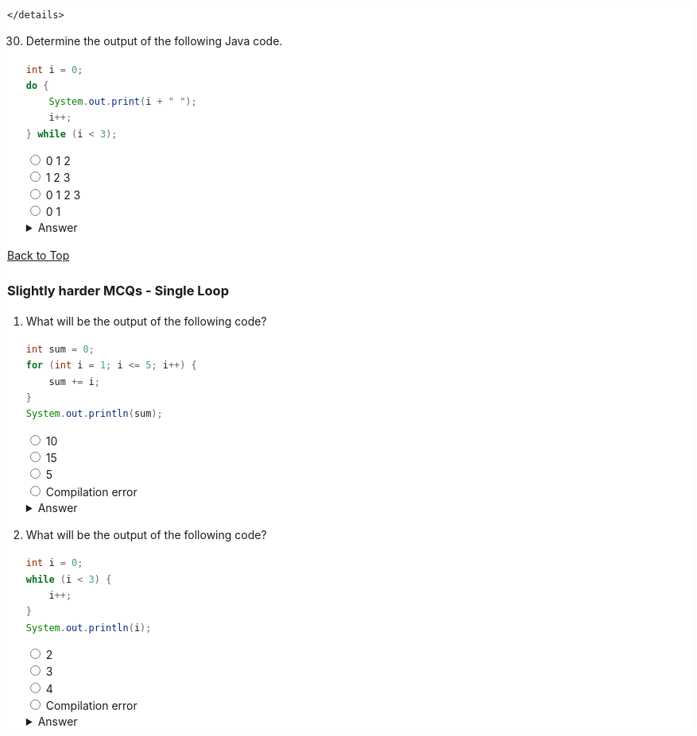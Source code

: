     </details>

30. Determine the output of the following Java code.

    ```java
    int i = 0;
    do {
        System.out.print(i + " ");
        i++;
    } while (i < 3);
    ```
    <form>
      <input type="radio" name="q30" value="a"> 0 1 2<br>
      <input type="radio" name="q30" value="b"> 1 2 3<br>
      <input type="radio" name="q30" value="c"> 0 1 2 3<br>
      <input type="radio" name="q30" value="d"> 0 1<br>
    </form>
    <details markdown="block">
      <summary>Answer</summary>
      0 1 2
    </details>

[Back to Top](#top)

### Slightly harder MCQs - Single Loop

1. What will be the output of the following code?

   ```java
   int sum = 0;
   for (int i = 1; i <= 5; i++) {
       sum += i;
   }
   System.out.println(sum);
   ```
   <form>
     <input type="radio" name="q1" value="a"> 10<br>
     <input type="radio" name="q1" value="b"> 15<br>
     <input type="radio" name="q1" value="c"> 5<br>
     <input type="radio" name="q1" value="d"> Compilation error
   </form>
   <details markdown="block"><summary>Answer</summary></details>

2. What will be the output of the following code?

   ```java
   int i = 0;
   while (i < 3) {
       i++;
   }
   System.out.println(i);
   ```
   <form>
     <input type="radio" name="q2" value="a"> 2<br>
     <input type="radio" name="q2" value="b"> 3<br>
     <input type="radio" name="q2" value="c"> 4<br>
     <input type="radio" name="q2" value="d"> Compilation error
   </form>
   <details markdown="block"><summary>Answer</summary></details>
